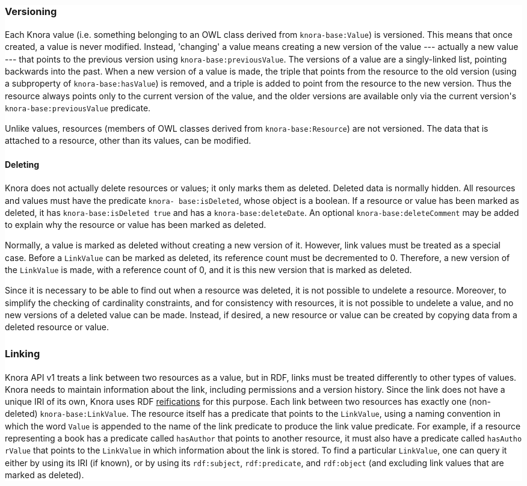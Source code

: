 ### Versioning

Each Knora value (i.e. something belonging to an OWL class derived from
`knora-base:Value`) is versioned. This means that once created, a value
is never modified. Instead, 'changing' a value means creating a new
version of the value --- actually a new value --- that points to the
previous version using `knora-base:previousValue`. The versions of a
value are a singly-linked list, pointing backwards into the past. When a
new version of a value is made, the triple that points from the resource
to the old version (using a subproperty of `knora-base:hasValue`) is
removed, and a triple is added to point from the resource to the new
version. Thus the resource always points only to the current version of
the value, and the older versions are available only via the current
version's `knora-base:previousValue` predicate.

Unlike values, resources (members of OWL classes derived from
`knora-base:Resource`) are not versioned. The data that is attached to a
resource, other than its values, can be modified.

#### Deleting

Knora does not actually delete resources or values; it only marks them
as deleted. Deleted data is normally hidden. All resources and values
must have the predicate `knora- base:isDeleted`, whose object is a
boolean. If a resource or value has been marked as deleted, it has
`knora-base:isDeleted true` and has a `knora-base:deleteDate`. An
optional `knora-base:deleteComment` may be added to explain why the
resource or value has been marked as deleted.

Normally, a value is marked as deleted without creating a new version of
it. However, link values must be treated as a special case. Before a
`LinkValue` can be marked as deleted, its reference count must be
decremented to 0. Therefore, a new version of the `LinkValue` is made,
with a reference count of 0, and it is this new version that is marked
as deleted.

Since it is necessary to be able to find out when a resource was
deleted, it is not possible to undelete a resource. Moreover, to
simplify the checking of cardinality constraints, and for consistency
with resources, it is not possible to undelete a value, and no new
versions of a deleted value can be made. Instead, if desired, a new
resource or value can be created by copying data from a deleted resource
or value.

### Linking

Knora API v1 treats a link between two resources as a value, but in RDF,
links must be treated differently to other types of values. Knora needs
to maintain information about the link, including permissions and a
version history. Since the link does not have a unique IRI of its own,
Knora uses RDF
[reifications](http://www.w3.org/TR/rdf-schema/#ch_reificationvocab) for
this purpose. Each link between two resources has exactly one
(non-deleted) `knora-base:LinkValue`. The resource itself has a
predicate that points to the `LinkValue`, using a naming convention in
which the word `Value` is appended to the name of the link predicate to
produce the link value predicate. For example, if a resource
representing a book has a predicate called `hasAuthor` that points to
another resource, it must also have a predicate called `hasAuthorValue`
that points to the `LinkValue` in which information about the link is
stored. To find a particular `LinkValue`, one can query it either by
using its IRI (if known), or by using its `rdf:subject`,
`rdf:predicate`, and `rdf:object` (and excluding link values that are
marked as deleted).
